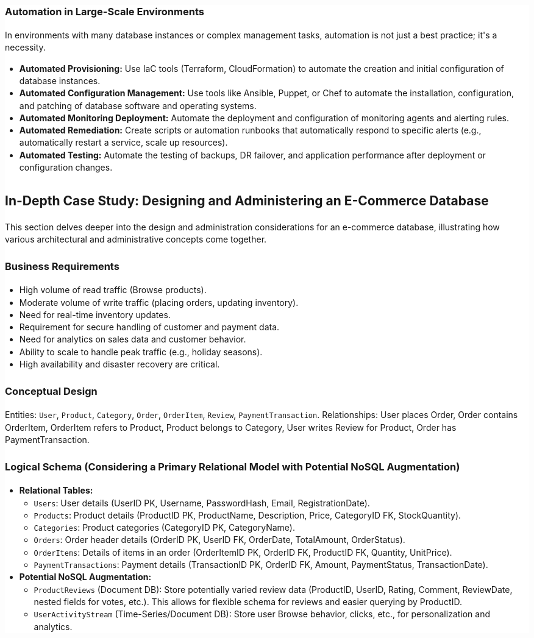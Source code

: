 ### Automation in Large-Scale Environments

In environments with many database instances or complex management tasks, automation is not just a best practice; it's a necessity.

  * **Automated Provisioning:** Use IaC tools (Terraform, CloudFormation) to automate the creation and initial configuration of database instances.
  * **Automated Configuration Management:** Use tools like Ansible, Puppet, or Chef to automate the installation, configuration, and patching of database software and operating systems.
  * **Automated Monitoring Deployment:** Automate the deployment and configuration of monitoring agents and alerting rules.
  * **Automated Remediation:** Create scripts or automation runbooks that automatically respond to specific alerts (e.g., automatically restart a service, scale up resources).
  * **Automated Testing:** Automate the testing of backups, DR failover, and application performance after deployment or configuration changes.

## In-Depth Case Study: Designing and Administering an E-Commerce Database

This section delves deeper into the design and administration considerations for an e-commerce database, illustrating how various architectural and administrative concepts come together.

### Business Requirements

  * High volume of read traffic (Browse products).
  * Moderate volume of write traffic (placing orders, updating inventory).
  * Need for real-time inventory updates.
  * Requirement for secure handling of customer and payment data.
  * Need for analytics on sales data and customer behavior.
  * Ability to scale to handle peak traffic (e.g., holiday seasons).
  * High availability and disaster recovery are critical.

### Conceptual Design

Entities: `User`, `Product`, `Category`, `Order`, `OrderItem`, `Review`, `PaymentTransaction`.
Relationships: User places Order, Order contains OrderItem, OrderItem refers to Product, Product belongs to Category, User writes Review for Product, Order has PaymentTransaction.

### Logical Schema (Considering a Primary Relational Model with Potential NoSQL Augmentation)

  * **Relational Tables:**
      * `Users`: User details (UserID PK, Username, PasswordHash, Email, RegistrationDate).
      * `Products`: Product details (ProductID PK, ProductName, Description, Price, CategoryID FK, StockQuantity).
      * `Categories`: Product categories (CategoryID PK, CategoryName).
      * `Orders`: Order header details (OrderID PK, UserID FK, OrderDate, TotalAmount, OrderStatus).
      * `OrderItems`: Details of items in an order (OrderItemID PK, OrderID FK, ProductID FK, Quantity, UnitPrice).
      * `PaymentTransactions`: Payment details (TransactionID PK, OrderID FK, Amount, PaymentStatus, TransactionDate).
  * **Potential NoSQL Augmentation:**
      * `ProductReviews` (Document DB): Store potentially varied review data (ProductID, UserID, Rating, Comment, ReviewDate, nested fields for votes, etc.). This allows for flexible schema for reviews and easier querying by ProductID.
      * `UserActivityStream` (Time-Series/Document DB): Store user Browse behavior, clicks, etc., for personalization and analytics.
